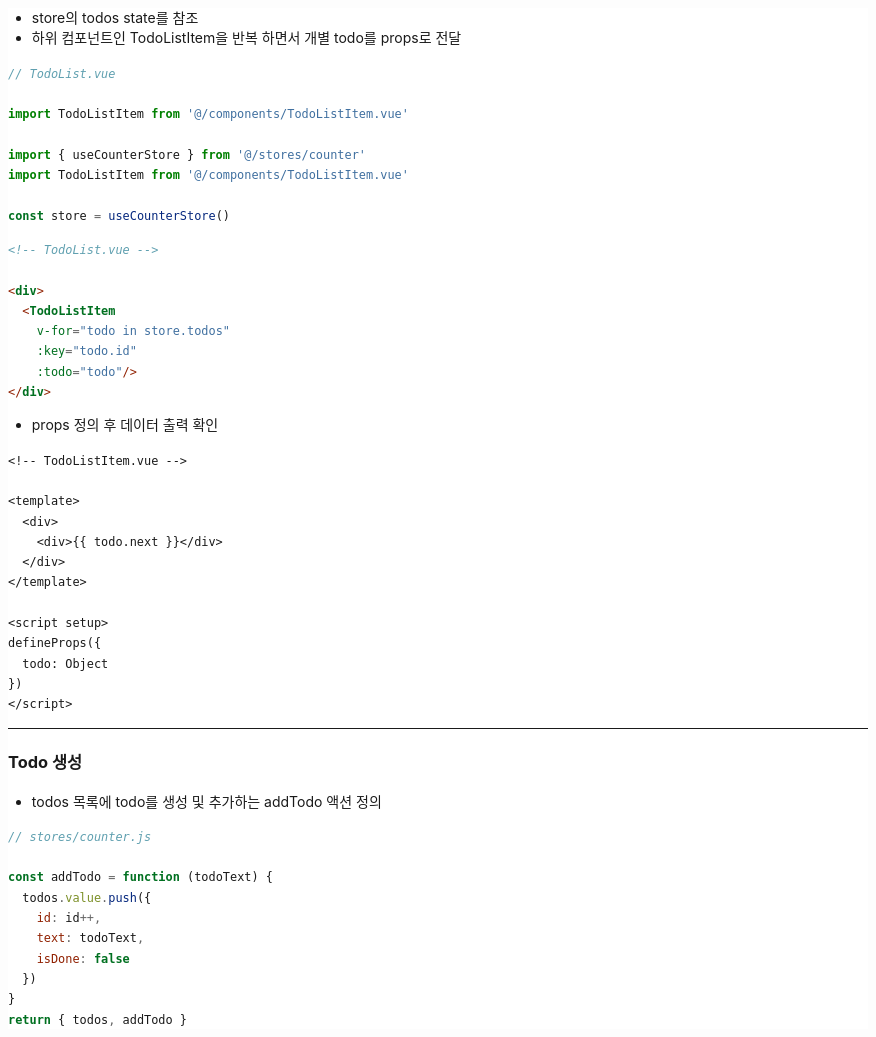 - store의 todos state를 참조
- 하위 컴포넌트인 TodoListItem을 반복 하면서 개별 todo를 props로 전달
```js
// TodoList.vue

import TodoListItem from '@/components/TodoListItem.vue'

import { useCounterStore } from '@/stores/counter'
import TodoListItem from '@/components/TodoListItem.vue'

const store = useCounterStore()
```
```html
<!-- TodoList.vue -->

<div>
  <TodoListItem 
    v-for="todo in store.todos"
    :key="todo.id"
    :todo="todo"/>
</div>
```

- props 정의 후 데이터 출력 확인
```vue
<!-- TodoListItem.vue -->

<template>
  <div>
    <div>{{ todo.next }}</div>
  </div>
</template>

<script setup>
defineProps({
  todo: Object
})
</script>
```

---
### Todo 생성
- todos 목록에 todo를 생성 및 추가하는 addTodo 액션 정의
```js
// stores/counter.js

const addTodo = function (todoText) {
  todos.value.push({
    id: id++,
    text: todoText,
    isDone: false
  })
}
return { todos, addTodo }
```
